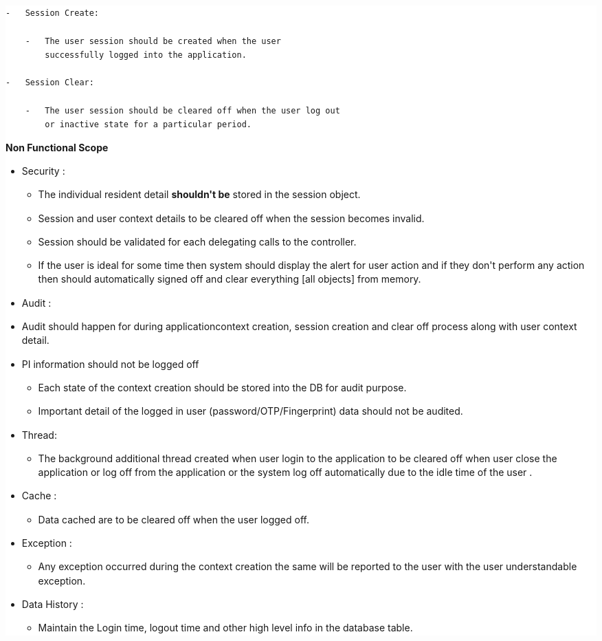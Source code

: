     -   Session Create:

        -   The user session should be created when the user
            successfully logged into the application.

    -   Session Clear:

        -   The user session should be cleared off when the user log out
            or inactive state for a particular period.

**Non Functional Scope**


-   Security :

    -   The individual resident detail **shouldn't be** stored in the
        session object.

    -   Session and user context details to be cleared off when the
        session becomes invalid.

    -   Session should be validated for each delegating calls to the
        controller.

    -   If the user is ideal for some time then system should display
        the alert for user action and if they don't perform any action
        then should automatically signed off and clear everything \[all
        objects\] from memory.

-   Audit :

-   Audit should happen for during applicationcontext creation, session
    creation and clear off process along with user context detail.

-   PI information should not be logged off

    -   Each state of the context creation should be stored into the DB
        for audit purpose.

    -   Important detail of the logged in user
        (password/OTP/Fingerprint) data should not be audited.

-   Thread:

    -   The background additional thread created when user login to the
        application to be cleared off when user close the application or
        log off from the application or the system log off automatically
        due to the idle time of the user .

-   Cache :

    -   Data cached are to be cleared off when the user logged off.

-   Exception :

    -   Any exception occurred during the context creation the same will
        be reported to the user with the user understandable exception.

-   Data History :

    -   Maintain the Login time, logout time and other high level info
        in the database table.
